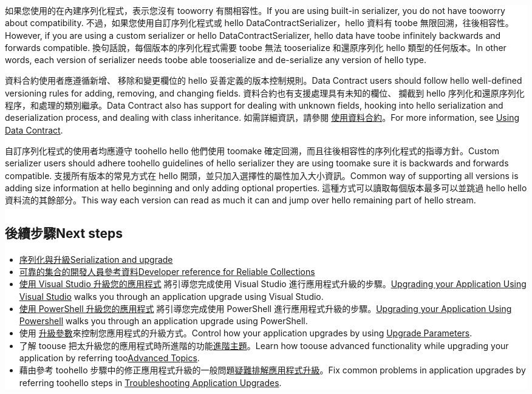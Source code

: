 <span data-ttu-id="72829-149">如果您使用的在內建序列化程式，表示您沒有 tooworry 有關相容性。</span><span class="sxs-lookup"><span data-stu-id="72829-149">If you are using  built-in serializer, you do not have tooworry about compatibility.</span></span>
<span data-ttu-id="72829-150">不過，如果您使用自訂序列化程式或 hello DataContractSerializer，hello 資料有 toobe 無限回溯，往後相容性。</span><span class="sxs-lookup"><span data-stu-id="72829-150">However, if you are using a custom serializer or hello DataContractSerializer, hello data have toobe infinitely backwards and forwards compatible.</span></span>
<span data-ttu-id="72829-151">換句話說，每個版本的序列化程式需要 toobe 無法 tooserialize 和還原序列化 hello 類型的任何版本。</span><span class="sxs-lookup"><span data-stu-id="72829-151">In other words, each version of serializer needs toobe able tooserialize and de-serialize any version of hello type.</span></span>

<span data-ttu-id="72829-152">資料合約使用者應遵循新增、 移除和變更欄位的 hello 妥善定義的版本控制規則。</span><span class="sxs-lookup"><span data-stu-id="72829-152">Data Contract users should follow hello well-defined versioning rules for adding, removing, and changing fields.</span></span> <span data-ttu-id="72829-153">資料合約也有支援處理具有未知的欄位、 攔截到 hello 序列化和還原序列化程序，和處理的類別繼承。</span><span class="sxs-lookup"><span data-stu-id="72829-153">Data Contract also has support for dealing with unknown fields, hooking into hello serialization and deserialization process, and dealing with class inheritance.</span></span> <span data-ttu-id="72829-154">如需詳細資訊，請參閱 [使用資料合約](https://msdn.microsoft.com/library/ms733127.aspx)。</span><span class="sxs-lookup"><span data-stu-id="72829-154">For more information, see [Using Data Contract](https://msdn.microsoft.com/library/ms733127.aspx).</span></span>

<span data-ttu-id="72829-155">自訂序列化程式的使用者均應遵守 toohello hello 他們使用 toomake 確定回溯，而且往後相容性的序列化程式的指導方針。</span><span class="sxs-lookup"><span data-stu-id="72829-155">Custom serializer users should adhere toohello guidelines of hello serializer they are using toomake sure it is backwards and forwards compatible.</span></span>
<span data-ttu-id="72829-156">支援所有版本的常見方式在 hello 開頭，並只加入選擇性的屬性加入大小資訊。</span><span class="sxs-lookup"><span data-stu-id="72829-156">Common way of supporting all versions is adding size information at hello beginning and only adding optional properties.</span></span>
<span data-ttu-id="72829-157">這種方式可以讀取每個版本最多可以並跳過 hello hello 資料流的其餘部分。</span><span class="sxs-lookup"><span data-stu-id="72829-157">This way each version can read as much it can and jump over hello remaining part of hello stream.</span></span>

## <a name="next-steps"></a><span data-ttu-id="72829-158">後續步驟</span><span class="sxs-lookup"><span data-stu-id="72829-158">Next steps</span></span>
  * [<span data-ttu-id="72829-159">序列化與升級</span><span class="sxs-lookup"><span data-stu-id="72829-159">Serialization and upgrade</span></span>](service-fabric-application-upgrade-data-serialization.md)
  * [<span data-ttu-id="72829-160">可靠的集合的開發人員參考資料</span><span class="sxs-lookup"><span data-stu-id="72829-160">Developer reference for Reliable Collections</span></span>](https://msdn.microsoft.com/library/azure/microsoft.servicefabric.data.collections.aspx)
  * <span data-ttu-id="72829-161">[使用 Visual Studio 升級您的應用程式](service-fabric-application-upgrade-tutorial.md) 將引導您完成使用 Visual Studio 進行應用程式升級的步驟。</span><span class="sxs-lookup"><span data-stu-id="72829-161">[Upgrading your Application Using Visual Studio](service-fabric-application-upgrade-tutorial.md) walks you through an application upgrade using Visual Studio.</span></span>
  * <span data-ttu-id="72829-162">[使用 PowerShell 升級您的應用程式](service-fabric-application-upgrade-tutorial-powershell.md) 將引導您完成使用 PowerShell 進行應用程式升級的步驟。</span><span class="sxs-lookup"><span data-stu-id="72829-162">[Upgrading your Application Using Powershell](service-fabric-application-upgrade-tutorial-powershell.md) walks you through an application upgrade using PowerShell.</span></span>
  * <span data-ttu-id="72829-163">使用 [升級參數](service-fabric-application-upgrade-parameters.md)來控制您應用程式的升級方式。</span><span class="sxs-lookup"><span data-stu-id="72829-163">Control how your application upgrades by using [Upgrade Parameters](service-fabric-application-upgrade-parameters.md).</span></span>
  * <span data-ttu-id="72829-164">了解 toouse 把太升級您的應用程式時所進階的功能[進階主題](service-fabric-application-upgrade-advanced.md)。</span><span class="sxs-lookup"><span data-stu-id="72829-164">Learn how toouse advanced functionality while upgrading your application by referring too[Advanced Topics](service-fabric-application-upgrade-advanced.md).</span></span>
  * <span data-ttu-id="72829-165">藉由參考 toohello 步驟中的修正應用程式升級的一般問題[疑難排解應用程式升級](service-fabric-application-upgrade-troubleshooting.md)。</span><span class="sxs-lookup"><span data-stu-id="72829-165">Fix common problems in application upgrades by referring toohello steps in [Troubleshooting Application Upgrades](service-fabric-application-upgrade-troubleshooting.md).</span></span>
